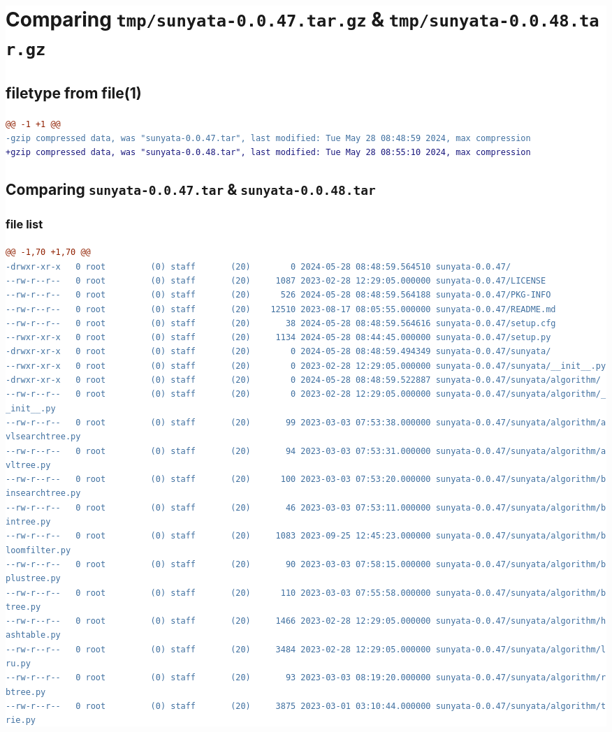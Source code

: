 # Comparing `tmp/sunyata-0.0.47.tar.gz` & `tmp/sunyata-0.0.48.tar.gz`

## filetype from file(1)

```diff
@@ -1 +1 @@
-gzip compressed data, was "sunyata-0.0.47.tar", last modified: Tue May 28 08:48:59 2024, max compression
+gzip compressed data, was "sunyata-0.0.48.tar", last modified: Tue May 28 08:55:10 2024, max compression
```

## Comparing `sunyata-0.0.47.tar` & `sunyata-0.0.48.tar`

### file list

```diff
@@ -1,70 +1,70 @@
-drwxr-xr-x   0 root         (0) staff       (20)        0 2024-05-28 08:48:59.564510 sunyata-0.0.47/
--rw-r--r--   0 root         (0) staff       (20)     1087 2023-02-28 12:29:05.000000 sunyata-0.0.47/LICENSE
--rw-r--r--   0 root         (0) staff       (20)      526 2024-05-28 08:48:59.564188 sunyata-0.0.47/PKG-INFO
--rw-r--r--   0 root         (0) staff       (20)    12510 2023-08-17 08:05:55.000000 sunyata-0.0.47/README.md
--rw-r--r--   0 root         (0) staff       (20)       38 2024-05-28 08:48:59.564616 sunyata-0.0.47/setup.cfg
--rwxr-xr-x   0 root         (0) staff       (20)     1134 2024-05-28 08:44:45.000000 sunyata-0.0.47/setup.py
-drwxr-xr-x   0 root         (0) staff       (20)        0 2024-05-28 08:48:59.494349 sunyata-0.0.47/sunyata/
--rwxr-xr-x   0 root         (0) staff       (20)        0 2023-02-28 12:29:05.000000 sunyata-0.0.47/sunyata/__init__.py
-drwxr-xr-x   0 root         (0) staff       (20)        0 2024-05-28 08:48:59.522887 sunyata-0.0.47/sunyata/algorithm/
--rw-r--r--   0 root         (0) staff       (20)        0 2023-02-28 12:29:05.000000 sunyata-0.0.47/sunyata/algorithm/__init__.py
--rw-r--r--   0 root         (0) staff       (20)       99 2023-03-03 07:53:38.000000 sunyata-0.0.47/sunyata/algorithm/avlsearchtree.py
--rw-r--r--   0 root         (0) staff       (20)       94 2023-03-03 07:53:31.000000 sunyata-0.0.47/sunyata/algorithm/avltree.py
--rw-r--r--   0 root         (0) staff       (20)      100 2023-03-03 07:53:20.000000 sunyata-0.0.47/sunyata/algorithm/binsearchtree.py
--rw-r--r--   0 root         (0) staff       (20)       46 2023-03-03 07:53:11.000000 sunyata-0.0.47/sunyata/algorithm/bintree.py
--rw-r--r--   0 root         (0) staff       (20)     1083 2023-09-25 12:45:23.000000 sunyata-0.0.47/sunyata/algorithm/bloomfilter.py
--rw-r--r--   0 root         (0) staff       (20)       90 2023-03-03 07:58:15.000000 sunyata-0.0.47/sunyata/algorithm/bplustree.py
--rw-r--r--   0 root         (0) staff       (20)      110 2023-03-03 07:55:58.000000 sunyata-0.0.47/sunyata/algorithm/btree.py
--rw-r--r--   0 root         (0) staff       (20)     1466 2023-02-28 12:29:05.000000 sunyata-0.0.47/sunyata/algorithm/hashtable.py
--rw-r--r--   0 root         (0) staff       (20)     3484 2023-02-28 12:29:05.000000 sunyata-0.0.47/sunyata/algorithm/lru.py
--rw-r--r--   0 root         (0) staff       (20)       93 2023-03-03 08:19:20.000000 sunyata-0.0.47/sunyata/algorithm/rbtree.py
--rw-r--r--   0 root         (0) staff       (20)     3875 2023-03-01 03:10:44.000000 sunyata-0.0.47/sunyata/algorithm/trie.py
```